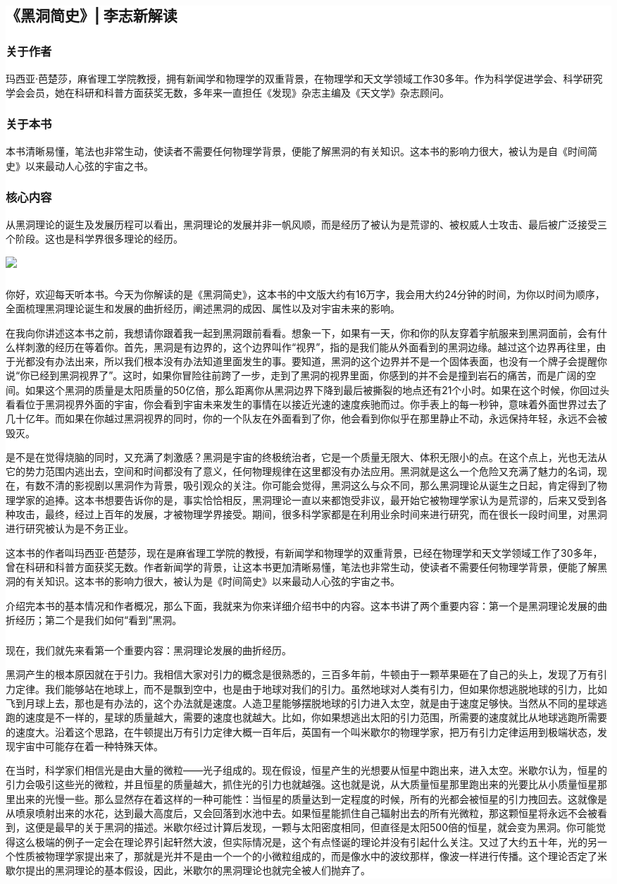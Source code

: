 ## 《黑洞简史》| 李志新解读

### 关于作者

玛西亚·芭楚莎，麻省理工学院教授，拥有新闻学和物理学的双重背景，在物理学和天文学领域工作30多年。作为科学促进学会、科学研究学会会员，她在科研和科普方面获奖无数，多年来一直担任《发现》杂志主编及《天文学》杂志顾问。

### 关于本书

本书清晰易懂，笔法也非常生动，使读者不需要任何物理学背景，便能了解黑洞的有关知识。这本书的影响力很大，被认为是自《时间简史》以来最动人心弦的宇宙之书。

### 核心内容

从黑洞理论的诞生及发展历程可以看出，黑洞理论的发展并非一帆风顺，而是经历了被认为是荒谬的、被权威人士攻击、最后被广泛接受三个阶段。这也是科学界很多理论的经历。

<img  src="https://piccdn3.umiwi.com/img/201807/17/201807171537233153503592.jpg" width="2180"/>

###   



你好，欢迎每天听本书。今天为你解读的是《黑洞简史》，这本书的中文版大约有16万字，我会用大约24分钟的时间，为你以时间为顺序，全面梳理黑洞理论诞生和发展的曲折经历，阐述黑洞的成因、属性以及对宇宙未来的影响。

在我向你讲述这本书之前，我想请你跟着我一起到黑洞跟前看看。想象一下，如果有一天，你和你的队友穿着宇航服来到黑洞面前，会有什么样刺激的经历在等着你。首先，黑洞是有边界的，这个边界叫作“视界”，指的是我们能从外面看到的黑洞边缘。越过这个边界再往里，由于光都没有办法出来，所以我们根本没有办法知道里面发生的事。要知道，黑洞的这个边界并不是一个固体表面，也没有一个牌子会提醒你说“你已经到黑洞视界了”。这时，如果你冒险往前跨了一步，走到了黑洞的视界里面，你感到的并不会是撞到岩石的痛苦，而是广阔的空间。如果这个黑洞的质量是太阳质量的50亿倍，那么距离你从黑洞边界下降到最后被撕裂的地点还有21个小时。如果在这个时候，你回过头看看位于黑洞视界外面的宇宙，你会看到宇宙未来发生的事情在以接近光速的速度疾驰而过。你手表上的每一秒钟，意味着外面世界过去了几十亿年。而如果在你越过黑洞视界的同时，你的一个队友在外面看到了你，他会看到你似乎在那里静止不动，永远保持年轻，永远不会被毁灭。

是不是在觉得烧脑的同时，又充满了刺激感？黑洞是宇宙的终极统治者，它是一个质量无限大、体积无限小的点。在这个点上，光也无法从它的势力范围内逃出去，空间和时间都没有了意义，任何物理规律在这里都没有办法应用。黑洞就是这么一个危险又充满了魅力的名词，现在，有数不清的影视剧以黑洞作为背景，吸引观众的关注。你可能会觉得，黑洞这么与众不同，那么黑洞理论从诞生之日起，肯定得到了物理学家的追捧。这本书想要告诉你的是，事实恰恰相反，黑洞理论一直以来都饱受非议，最开始它被物理学家认为是荒谬的，后来又受到各种攻击，最终，经过上百年的发展，才被物理学界接受。期间，很多科学家都是在利用业余时间来进行研究，而在很长一段时间里，对黑洞进行研究被认为是不务正业。

这本书的作者叫玛西亚·芭楚莎，现在是麻省理工学院的教授，有新闻学和物理学的双重背景，已经在物理学和天文学领域工作了30多年，曾在科研和科普方面获奖无数。作者新闻学的背景，让这本书更加清晰易懂，笔法也非常生动，使读者不需要任何物理学背景，便能了解黑洞的有关知识。这本书的影响力很大，被认为是《时间简史》以来最动人心弦的宇宙之书。

介绍完本书的基本情况和作者概况，那么下面，我就来为你来详细介绍书中的内容。这本书讲了两个重要内容：第一个是黑洞理论发展的曲折经历；第二个是我们如何“看到”黑洞。

###   



现在，我们就先来看第一个重要内容：黑洞理论发展的曲折经历。

黑洞产生的根本原因就在于引力。我相信大家对引力的概念是很熟悉的，三百多年前，牛顿由于一颗苹果砸在了自己的头上，发现了万有引力定律。我们能够站在地球上，而不是飘到空中，也是由于地球对我们的引力。虽然地球对人类有引力，但如果你想逃脱地球的引力，比如飞到月球上去，那也是有办法的，这个办法就是速度。人造卫星能够摆脱地球的引力进入太空，就是由于速度足够快。当然从不同的星球逃跑的速度是不一样的，星球的质量越大，需要的速度也就越大。比如，你如果想逃出太阳的引力范围，所需要的速度就比从地球逃跑所需要的速度大。沿着这个思路，在牛顿提出万有引力定律大概一百年后，英国有一个叫米歇尔的物理学家，把万有引力定律运用到极端状态，发现宇宙中可能存在着一种特殊天体。

在当时，科学家们相信光是由大量的微粒——光子组成的。现在假设，恒星产生的光想要从恒星中跑出来，进入太空。米歇尔认为，恒星的引力会吸引这些光的微粒，并且恒星的质量越大，抓住光的引力也就越强。这也就是说，从大质量恒星那里跑出来的光要比从小质量恒星那里出来的光慢一些。那么显然存在着这样的一种可能性：当恒星的质量达到一定程度的时候，所有的光都会被恒星的引力拽回去。这就像是从喷泉喷射出来的水花，达到最大高度后，又会回落到水池中去。如果恒星能抓住自己辐射出去的所有光微粒，那这颗恒星将永远不会被看到，这便是最早的关于黑洞的描述。米歇尔经过计算后发现，一颗与太阳密度相同，但直径是太阳500倍的恒星，就会变为黑洞。你可能觉得这么极端的例子一定会在理论界引起轩然大波，但实际情况是，这个有点怪诞的理论并没有引起什么关注。又过了大约五十年，光的另一个性质被物理学家提出来了，那就是光并不是由一个一个的小微粒组成的，而是像水中的波纹那样，像波一样进行传播。这个理论否定了米歇尔提出的黑洞理论的基本假设，因此，米歇尔的黑洞理论也就完全被人们抛弃了。
